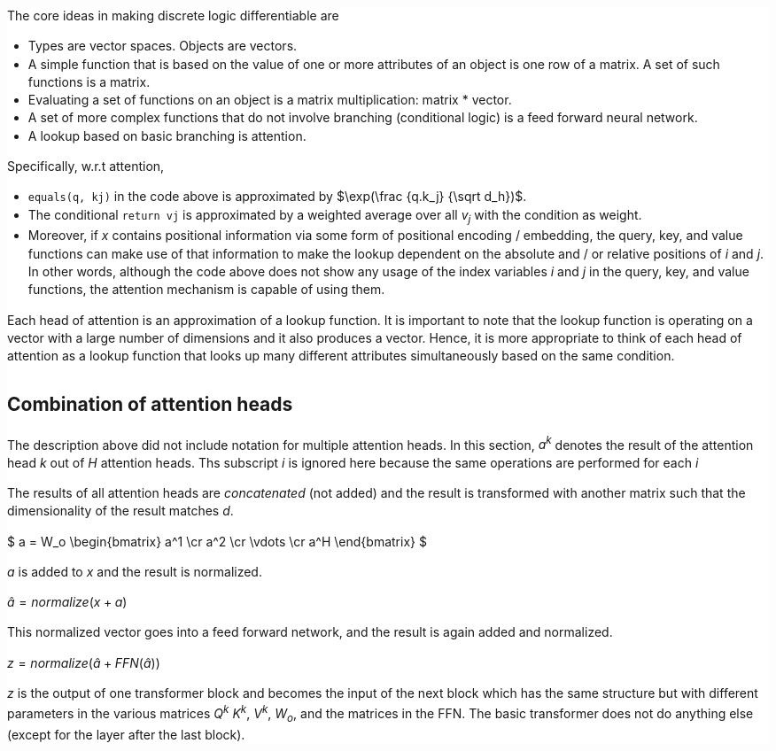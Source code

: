 The core ideas in making discrete logic differentiable are
* Types are vector spaces. Objects are vectors.
* A simple function that is based on the value of one or more attributes of an object is one row of a matrix. A set of such functions is a matrix.
* Evaluating a set of functions on an object is a matrix multiplication: matrix * vector.
* A set of more complex functions that do not involve branching (conditional logic) is a feed forward neural network.
* A lookup based on basic branching is attention.

Specifically, w.r.t attention, 
* `equals(q, kj)` in the code above is approximated by $\exp(\frac {q.k_j} {\sqrt d_h})$.
* The conditional `return vj` is approximated by a weighted average over all $v_j$ with the condition as weight.
* Moreover, if $x$ contains positional information via some form of positional encoding / embedding, the query, key, and value functions can make use of that information to make the lookup dependent on the absolute and / or relative positions of $i$ and $j$. In other words, although the code above does not show any usage of the index variables $i$ and $j$ in the query, key, and value functions, the attention mechanism is capable of using them.

Each head of attention is an approximation of a lookup function. It is important to note that the lookup function is operating on a vector with a large number of dimensions and it also produces a vector. Hence, it is more appropriate to think of each head of attention as a lookup function that looks up many different attributes simultaneously based on the same condition.

## Combination of attention heads

The description above did not include notation for multiple attention heads. In this section, $a^k$ denotes the result of the attention head $k$ out of $H$ attention heads. Ths subscript $i$ is ignored here because the same operations are performed for each $i$

The results of all attention heads are *concatenated* (not added) and the result is transformed with another matrix such that the dimensionality of the result matches $d$.

$
a = W_o \begin{bmatrix}
                a^1 \cr
                a^2 \cr
                \vdots \cr
                a^H
            \end{bmatrix}
$

$a$ is added to $x$ and the result is normalized.

$\widehat{a} = normalize(x + a)$

This normalized vector goes into a feed forward network, and the result is again added and normalized.

$z = normalize(\widehat{a} + FFN(\widehat{a}))$

$z$ is the output of one transformer block and becomes the input of the next block which has the same structure but with different parameters in the various matrices $Q^k$ $K^k$, $V^k$, $W_o$, and the matrices in the FFN. The basic transformer does not do anything else (except for the layer after the last block).
